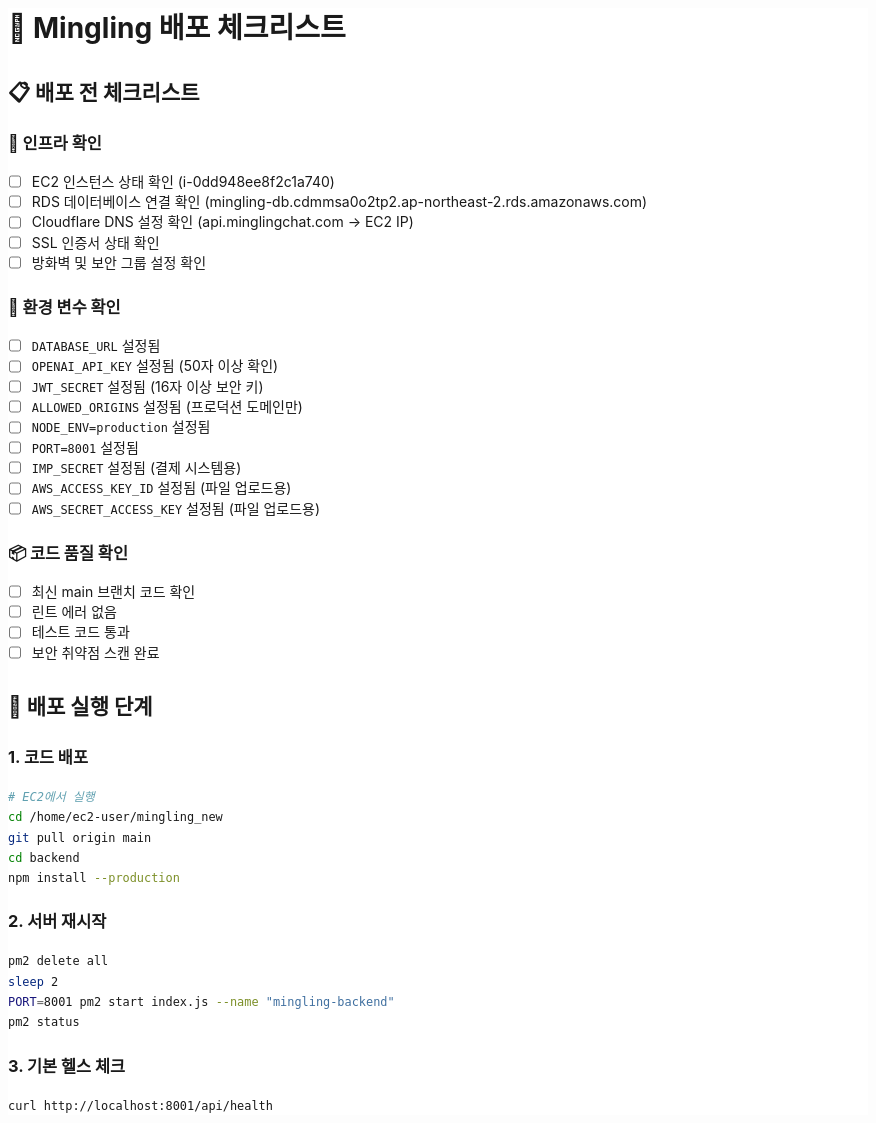 # 🚀 Mingling 배포 체크리스트

## 📋 배포 전 체크리스트

### 🔧 인프라 확인
- [ ] EC2 인스턴스 상태 확인 (i-0dd948ee8f2c1a740)
- [ ] RDS 데이터베이스 연결 확인 (mingling-db.cdmmsa0o2tp2.ap-northeast-2.rds.amazonaws.com)
- [ ] Cloudflare DNS 설정 확인 (api.minglingchat.com → EC2 IP)
- [ ] SSL 인증서 상태 확인
- [ ] 방화벽 및 보안 그룹 설정 확인

### 🔑 환경 변수 확인
- [ ] `DATABASE_URL` 설정됨
- [ ] `OPENAI_API_KEY` 설정됨 (50자 이상 확인)
- [ ] `JWT_SECRET` 설정됨 (16자 이상 보안 키)
- [ ] `ALLOWED_ORIGINS` 설정됨 (프로덕션 도메인만)
- [ ] `NODE_ENV=production` 설정됨
- [ ] `PORT=8001` 설정됨
- [ ] `IMP_SECRET` 설정됨 (결제 시스템용)
- [ ] `AWS_ACCESS_KEY_ID` 설정됨 (파일 업로드용)
- [ ] `AWS_SECRET_ACCESS_KEY` 설정됨 (파일 업로드용)

### 📦 코드 품질 확인
- [ ] 최신 main 브랜치 코드 확인
- [ ] 린트 에러 없음
- [ ] 테스트 코드 통과
- [ ] 보안 취약점 스캔 완료

## 🚀 배포 실행 단계

### 1. 코드 배포
```bash
# EC2에서 실행
cd /home/ec2-user/mingling_new
git pull origin main
cd backend
npm install --production
```

### 2. 서버 재시작
```bash
pm2 delete all
sleep 2
PORT=8001 pm2 start index.js --name "mingling-backend"
pm2 status
```

### 3. 기본 헬스 체크
```bash
curl http://localhost:8001/api/health
```
